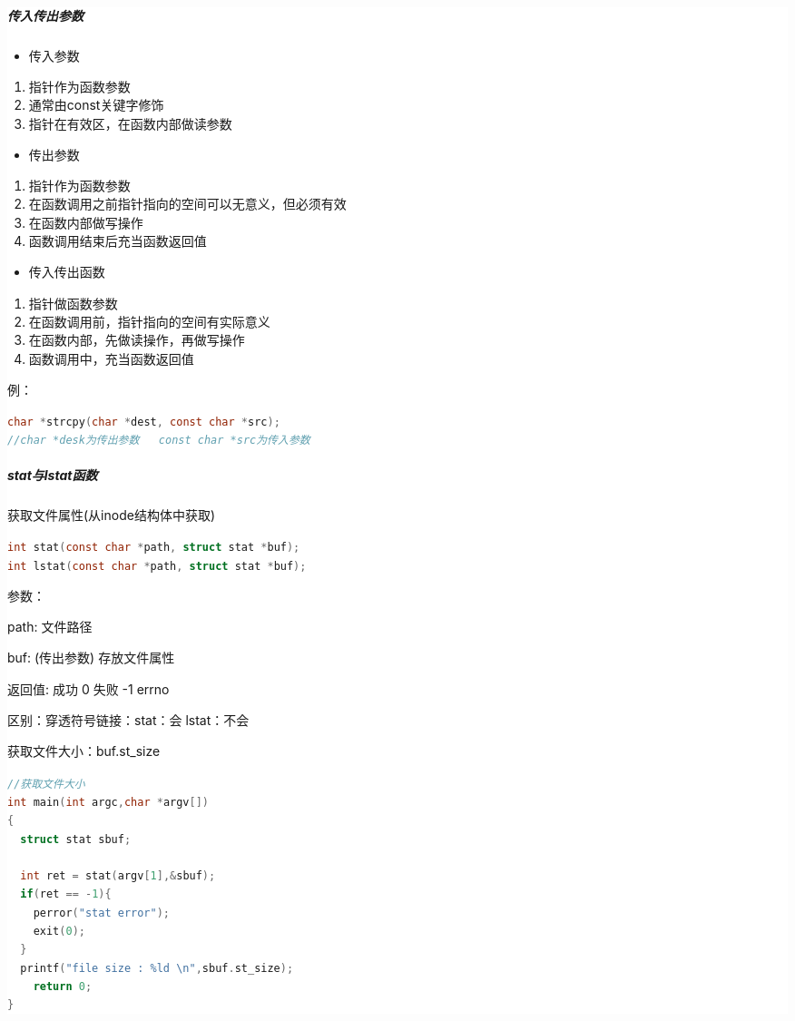 ##### 传入传出参数

- 传入参数

1. 指针作为函数参数
2. 通常由const关键字修饰
3. 指针在有效区，在函数内部做读参数

- 传出参数

1. 指针作为函数参数
2. 在函数调用之前指针指向的空间可以无意义，但必须有效
3. 在函数内部做写操作
4. 函数调用结束后充当函数返回值

- 传入传出函数

1. 指针做函数参数
2. 在函数调用前，指针指向的空间有实际意义
3. 在函数内部，先做读操作，再做写操作
4. 函数调用中，充当函数返回值

例：

```c
char *strcpy(char *dest, const char *src);
//char *desk为传出参数   const char *src为传入参数

```

##### stat与lstat函数

获取文件属性(从inode结构体中获取)

```c
int stat(const char *path, struct stat *buf);
int lstat(const char *path, struct stat *buf);
```

参数：

path: 文件路径

buf: (传出参数) 存放文件属性

返回值:
  成功 0
  失败 -1 errno

区别：穿透符号链接：stat：会  lstat：不会

获取文件大小：buf.st_size

```c
//获取文件大小
int main(int argc,char *argv[])
{ 
  struct stat sbuf;
  
  int ret = stat(argv[1],&sbuf);
  if(ret == -1){
    perror("stat error");
    exit(0);
  }
  printf("file size : %ld \n",sbuf.st_size);
    return 0;
}
```
